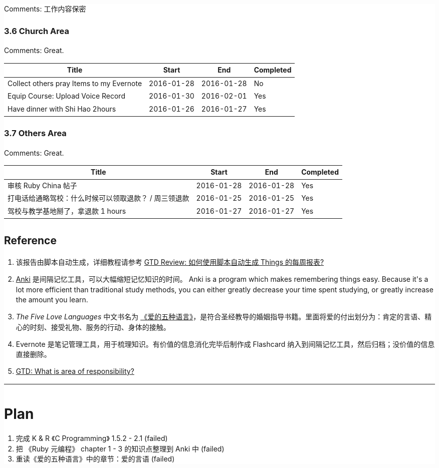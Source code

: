 Comments: 工作内容保密



### 3.6 Church Area

Comments: Great.


| Title                                     |  Start       |  End         |  Completed |
|------------------------------------------ | ------------ | ------------ | -----------|
| Collect others pray Items to my Evernote  |  2016-01-28  |  2016-01-28  |  No        |
| Equip Course: Upload Voice Record         |  2016-01-30  |  2016-02-01  |  Yes       |
| Have dinner with Shi Hao 2hours           |  2016-01-26  |  2016-01-27  |  Yes       |



### 3.7 Others Area

Comments: Great.


| Title                                                  |  Start       |  End         |  Completed |
|------------------------------------------------------- | ------------ | ------------ | -----------|
| 审核 Ruby China 帖子                                   |  2016-01-28  |  2016-01-28  |  Yes       |
| 打电话给通略驾校：什么时候可以领取退款？ / 周三领退款  |  2016-01-25  |  2016-01-25  |  Yes       |
| 驾校与教学基地掰了，拿退款 1 hours                     |  2016-01-27  |  2016-01-27  |  Yes       |


## Reference

1. 该报告由脚本自动生成，详细教程请参考 [GTD Review: 如何使用脚本自动生成 Things 的每周报表?](http://mednoter.com/how-to-dump-things-db-and-generate-weekly-report.html)

2. [Anki](http://ankisrs.net) 是间隔记忆工具，可以大幅缩短记忆知识的时间。 Anki is a program which makes remembering things easy. Because it's a lot more efficient than traditional study methods, you can either greatly decrease your time spent studying, or greatly increase the amount you learn. 

3. *The Five Love Languages* 中文书名为 [《爱的五种语言》](http://book.douban.com/subject/1444900/)，是符合圣经教导的婚姻指导书籍。里面将爱的付出划分为：肯定的言语、精心的时刻、接受礼物、服务的行动、身体的接触。

4. Evernote 是笔记管理工具，用于梳理知识。有价值的信息消化完毕后制作成 Flashcard 纳入到间隔记忆工具，然后归档；没价值的信息直接删除。

5. [GTD: What is area of responsibility?](http://www.challies.com/articles/how-to-get-things-done-define-your-areas-of-responsibility)


----

# Plan

1. 完成 K & R 《C Programming》 1.5.2 - 2.1 (failed)
2. 把 《Ruby 元编程》 chapter 1 - 3 的知识点整理到 Anki 中 (failed)
3. 重读《爱的五种语言》中的章节：爱的言语 (failed)
